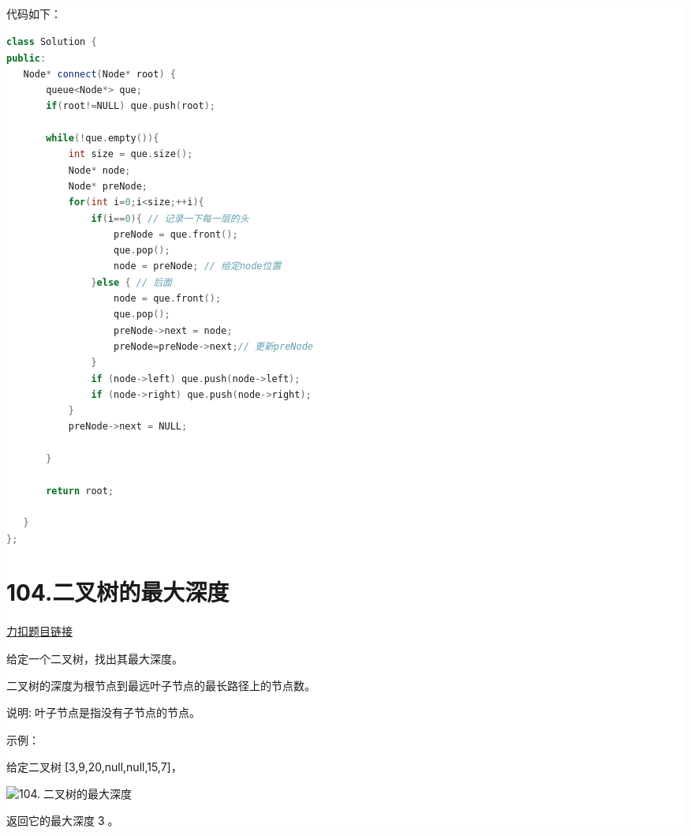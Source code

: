  代码如下：
 ```CPP
 class Solution {
public:
    Node* connect(Node* root) {
        queue<Node*> que;
        if(root!=NULL) que.push(root);

        while(!que.empty()){
            int size = que.size();
            Node* node;
            Node* preNode;
            for(int i=0;i<size;++i){
                if(i==0){ // 记录一下每一层的头
                    preNode = que.front();
                    que.pop();
                    node = preNode; // 给定node位置
                }else { // 后面
                    node = que.front();
                    que.pop();
                    preNode->next = node;
                    preNode=preNode->next;// 更新preNode
                }
                if (node->left) que.push(node->left);
                if (node->right) que.push(node->right);
            }
            preNode->next = NULL;

        }

        return root;
        
    }
};
 ```
 # 104.二叉树的最大深度

[力扣题目链接](https://leetcode-cn.com/problems/maximum-depth-of-binary-tree/)

给定一个二叉树，找出其最大深度。

二叉树的深度为根节点到最远叶子节点的最长路径上的节点数。

说明: 叶子节点是指没有子节点的节点。

示例：

给定二叉树 [3,9,20,null,null,15,7]，

![104. 二叉树的最大深度](https://img-blog.csdnimg.cn/20210203153031914.png)

返回它的最大深度 3 。
